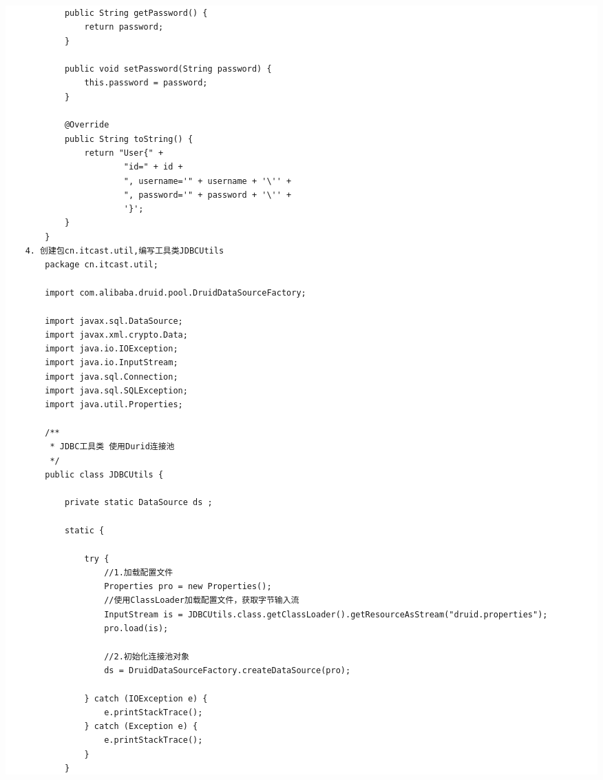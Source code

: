 			    public String getPassword() {
			        return password;
			    }
			
			    public void setPassword(String password) {
			        this.password = password;
			    }
			
			    @Override
			    public String toString() {
			        return "User{" +
			                "id=" + id +
			                ", username='" + username + '\'' +
			                ", password='" + password + '\'' +
			                '}';
			    }
			}
		4. 创建包cn.itcast.util,编写工具类JDBCUtils
			package cn.itcast.util;

			import com.alibaba.druid.pool.DruidDataSourceFactory;
			
			import javax.sql.DataSource;
			import javax.xml.crypto.Data;
			import java.io.IOException;
			import java.io.InputStream;
			import java.sql.Connection;
			import java.sql.SQLException;
			import java.util.Properties;
			
			/**
			 * JDBC工具类 使用Durid连接池
			 */
			public class JDBCUtils {
			
			    private static DataSource ds ;
			
			    static {
			
			        try {
			            //1.加载配置文件
			            Properties pro = new Properties();
			            //使用ClassLoader加载配置文件，获取字节输入流
			            InputStream is = JDBCUtils.class.getClassLoader().getResourceAsStream("druid.properties");
			            pro.load(is);
			
			            //2.初始化连接池对象
			            ds = DruidDataSourceFactory.createDataSource(pro);
			
			        } catch (IOException e) {
			            e.printStackTrace();
			        } catch (Exception e) {
			            e.printStackTrace();
			        }
			    }
			
